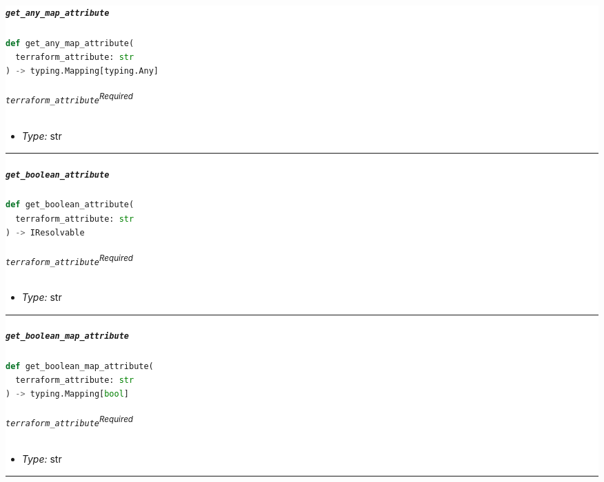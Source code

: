 
##### `get_any_map_attribute` <a name="get_any_map_attribute" id="@cdktf/provider-snowflake.tagMaskingPolicyAssociation.TagMaskingPolicyAssociation.getAnyMapAttribute"></a>

```python
def get_any_map_attribute(
  terraform_attribute: str
) -> typing.Mapping[typing.Any]
```

###### `terraform_attribute`<sup>Required</sup> <a name="terraform_attribute" id="@cdktf/provider-snowflake.tagMaskingPolicyAssociation.TagMaskingPolicyAssociation.getAnyMapAttribute.parameter.terraformAttribute"></a>

- *Type:* str

---

##### `get_boolean_attribute` <a name="get_boolean_attribute" id="@cdktf/provider-snowflake.tagMaskingPolicyAssociation.TagMaskingPolicyAssociation.getBooleanAttribute"></a>

```python
def get_boolean_attribute(
  terraform_attribute: str
) -> IResolvable
```

###### `terraform_attribute`<sup>Required</sup> <a name="terraform_attribute" id="@cdktf/provider-snowflake.tagMaskingPolicyAssociation.TagMaskingPolicyAssociation.getBooleanAttribute.parameter.terraformAttribute"></a>

- *Type:* str

---

##### `get_boolean_map_attribute` <a name="get_boolean_map_attribute" id="@cdktf/provider-snowflake.tagMaskingPolicyAssociation.TagMaskingPolicyAssociation.getBooleanMapAttribute"></a>

```python
def get_boolean_map_attribute(
  terraform_attribute: str
) -> typing.Mapping[bool]
```

###### `terraform_attribute`<sup>Required</sup> <a name="terraform_attribute" id="@cdktf/provider-snowflake.tagMaskingPolicyAssociation.TagMaskingPolicyAssociation.getBooleanMapAttribute.parameter.terraformAttribute"></a>

- *Type:* str

---